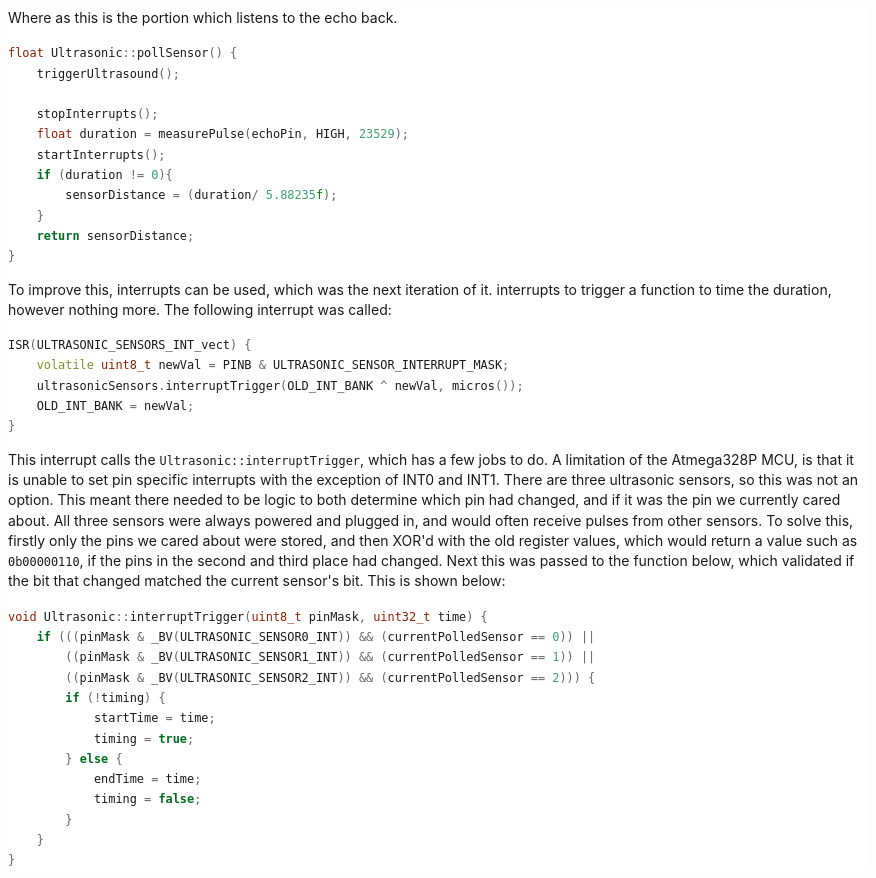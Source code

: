 Where as this is the portion which listens to the echo back.

```C++
float Ultrasonic::pollSensor() {
    triggerUltrasound();

    stopInterrupts();
    float duration = measurePulse(echoPin, HIGH, 23529);
    startInterrupts();
    if (duration != 0){
        sensorDistance = (duration/ 5.88235f);
    }
    return sensorDistance;
}
```

To improve this, interrupts can be used, which was the next iteration of it.
interrupts to trigger a function to time the duration, however nothing more. The following interrupt was called:

```C++
ISR(ULTRASONIC_SENSORS_INT_vect) {
    volatile uint8_t newVal = PINB & ULTRASONIC_SENSOR_INTERRUPT_MASK;
    ultrasonicSensors.interruptTrigger(OLD_INT_BANK ^ newVal, micros());
    OLD_INT_BANK = newVal;
}
```

This interrupt calls the `Ultrasonic::interruptTrigger`, which has a few jobs to do. A limitation of the Atmega328P MCU,
is that it is unable to set pin specific interrupts with the exception of INT0 and INT1. There are three ultrasonic
sensors, so this was not an option. This meant there needed to be logic to both determine which pin had changed, and if
it was the pin we currently cared about. All three sensors were always powered and plugged in, and would often receive
pulses from other sensors. To solve this, firstly only the pins we cared about were stored, and then XOR'd with the old
register values, which would return a value such as ```0b00000110```, if the pins in the second and third place had
changed. Next this was passed to the function below, which validated if the bit that changed matched the current
sensor's bit. This is shown below:

```C++
void Ultrasonic::interruptTrigger(uint8_t pinMask, uint32_t time) {
    if (((pinMask & _BV(ULTRASONIC_SENSOR0_INT)) && (currentPolledSensor == 0)) ||
        ((pinMask & _BV(ULTRASONIC_SENSOR1_INT)) && (currentPolledSensor == 1)) ||
        ((pinMask & _BV(ULTRASONIC_SENSOR2_INT)) && (currentPolledSensor == 2))) {
        if (!timing) {
            startTime = time;
            timing = true;
        } else {
            endTime = time;
            timing = false;
        }
    }
}
```
